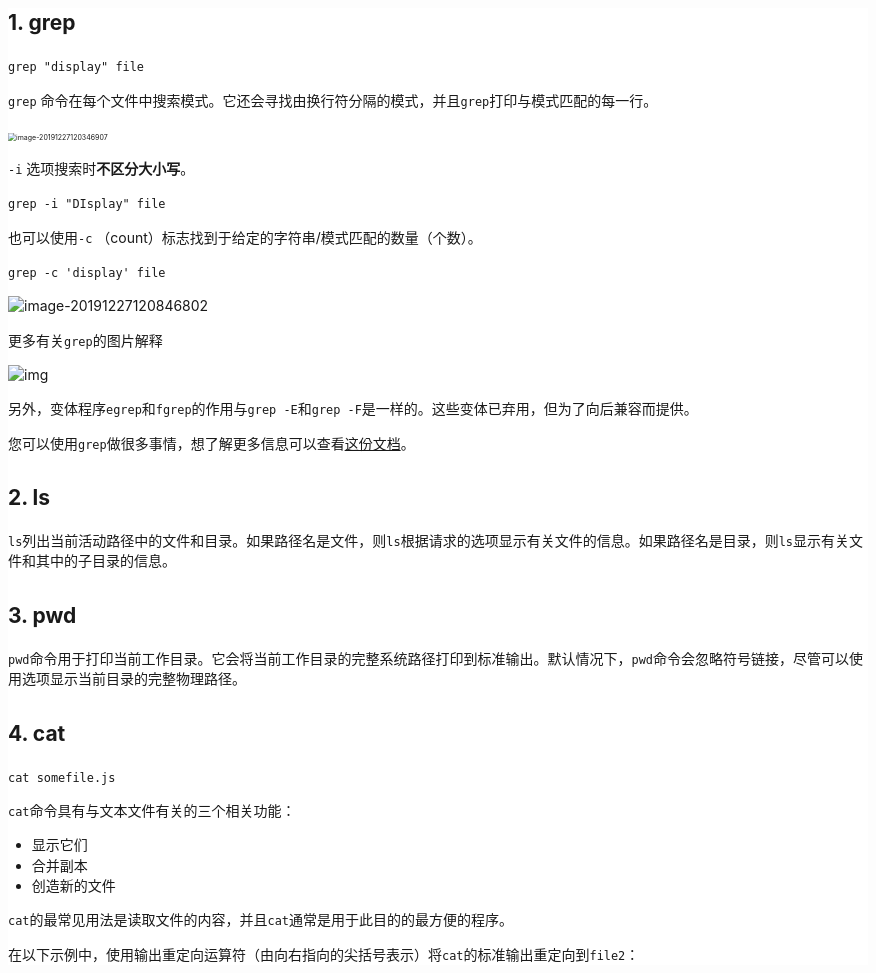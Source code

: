 ## 1. grep

```
grep "display" file
```
`grep` 命令在每个文件中搜索模式。它还会寻找由换行符分隔的模式，并且`grep`打印与模式匹配的每一行。

<img src="C:\Users\Administrator\AppData\Roaming\Typora\typora-user-images\image-20191227120346907.png" alt="image-20191227120346907" style="zoom:50%;" />

`-i` 选项搜索时**不区分大小写**。

```
grep -i "DIsplay" file
```

也可以使用`-c` （count）标志找到于给定的字符串/模式匹配的数量（个数）。

```
grep -c 'display' file
```

![image-20191227120846802](C:\Users\Administrator\AppData\Roaming\Typora\typora-user-images\image-20191227120846802.png)

更多有关`grep`的图片解释

![img](https://user-gold-cdn.xitu.io/2019/12/20/16f21462ae8d4b74?imageView2/0/w/1280/h/960/format/webp/ignore-error/1)

另外，变体程序`egrep`和`fgrep`的作用与`grep -E`和`grep -F`是一样的。这些变体已弃用，但为了向后兼容而提供。

您可以使用`grep`做很多事情，想了解更多信息可以查看[这份文档](http://man7.org/linux/man-pages/man1/grep.1.html)。



## 2. ls

`ls`列出当前活动路径中的文件和目录。如果路径名是文件，则`ls`根据请求的选项显示有关文件的信息。如果路径名是目录，则`ls`显示有关文件和其中的子目录的信息。

## 3. pwd

`pwd`命令用于打印当前工作目录。它会将当前工作目录的完整系统路径打印到标准输出。默认情况下，`pwd`命令会忽略符号链接，尽管可以使用选项显示当前目录的完整物理路径。

## 4. cat

```
cat somefile.js
```

`cat`命令具有与文本文件有关的三个相关功能：

- 显示它们
- 合并副本
- 创造新的文件

`cat`的最常见用法是读取文件的内容，并且`cat`通常是用于此目的的最方便的程序。

在以下示例中，使用输出重定向运算符（由向右指向的尖括号表示）将`cat`的标准输出重定向到`file2`：
